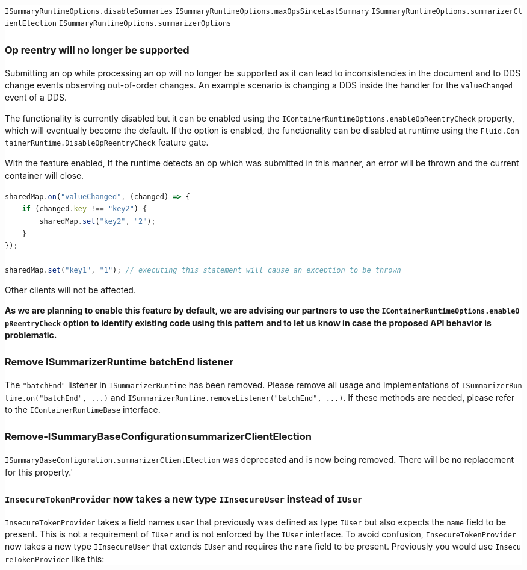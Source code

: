 `ISummaryRuntimeOptions.disableSummaries`
`ISummaryRuntimeOptions.maxOpsSinceLastSummary`
`ISummaryRuntimeOptions.summarizerClientElection`
`ISummaryRuntimeOptions.summarizerOptions`

### Op reentry will no longer be supported

Submitting an op while processing an op will no longer be supported as it can lead to inconsistencies in the document and to DDS change events observing out-of-order changes. An example scenario is changing a DDS inside the handler for the `valueChanged` event of a DDS.

The functionality is currently disabled but it can be enabled using the `IContainerRuntimeOptions.enableOpReentryCheck` property, which will eventually become the default. If the option is enabled, the functionality can be disabled at runtime using the `Fluid.ContainerRuntime.DisableOpReentryCheck` feature gate.

With the feature enabled, If the runtime detects an op which was submitted in this manner, an error will be thrown and the current container will close.

```ts
sharedMap.on("valueChanged", (changed) => {
	if (changed.key !== "key2") {
		sharedMap.set("key2", "2");
	}
});

sharedMap.set("key1", "1"); // executing this statement will cause an exception to be thrown
```

Other clients will not be affected.

**As we are planning to enable this feature by default, we are advising our partners to use the `IContainerRuntimeOptions.enableOpReentryCheck` option to identify existing code using this pattern and to let us know in case the proposed API behavior is problematic.**

### Remove ISummarizerRuntime batchEnd listener

The `"batchEnd"` listener in `ISummarizerRuntime` has been removed. Please remove all usage and implementations of `ISummarizerRuntime.on("batchEnd", ...)` and `ISummarizerRuntime.removeListener("batchEnd", ...)`.
If these methods are needed, please refer to the `IContainerRuntimeBase` interface.

### Remove-ISummaryBaseConfigurationsummarizerClientElection

`ISummaryBaseConfiguration.summarizerClientElection` was deprecated and is now being removed.
There will be no replacement for this property.'

### `InsecureTokenProvider` now takes a new type `IInsecureUser` instead of `IUser`

`InsecureTokenProvider` takes a field names `user` that previously was defined as type `IUser` but also expects
the `name` field to be present. This is not a requirement of `IUser` and is not enforced by the `IUser` interface.
To avoid confusion, `InsecureTokenProvider` now takes a new type `IInsecureUser` that extends `IUser` and requires
the `name` field to be present.
Previously you would use `InsecureTokenProvider` like this:
